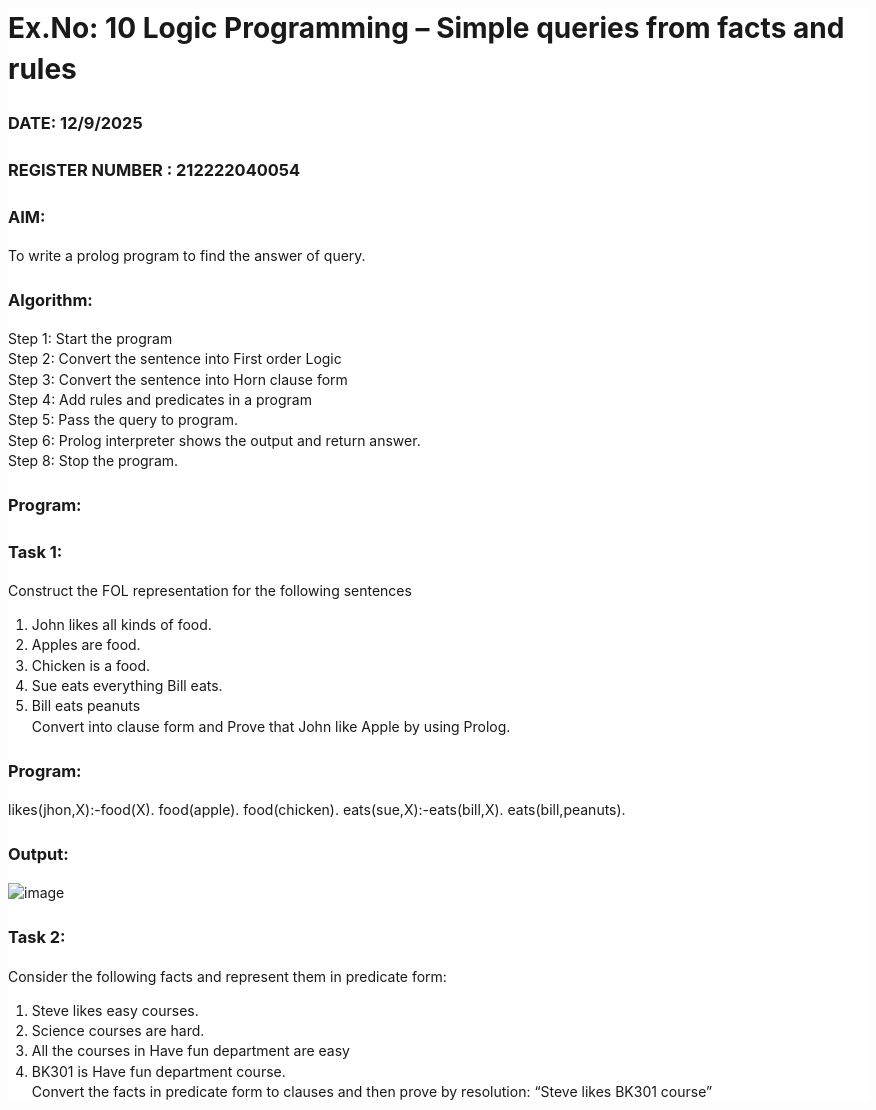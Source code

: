 # Ex.No: 10  Logic Programming –  Simple queries from facts and rules
### DATE: 12/9/2025                                                                        
### REGISTER NUMBER : 212222040054
### AIM: 
To write a prolog program to find the answer of query. 
###  Algorithm:
 Step 1: Start the program <br> 
 Step 2: Convert the sentence into First order Logic  <br> 
 Step 3:  Convert the sentence into Horn clause form  <br> 
 Step 4: Add rules and predicates in a program   <br> 
 Step 5:  Pass the query to program. <br> 
 Step 6: Prolog interpreter shows the output and return answer. <br> 
 Step 8:  Stop the program.
### Program:
### Task 1:
Construct the FOL representation for the following sentences <br> 
1.	John likes all kinds of food.  <br> 
2.	Apples are food.  <br> 
3.	Chicken is a food.  <br> 
4.	Sue eats everything Bill eats. <br> 
5.	 Bill eats peanuts  <br> 
   Convert into clause form and Prove that John like Apple by using Prolog. <br> 
### Program:

likes(jhon,X):-food(X).
food(apple).
food(chicken).
eats(sue,X):-eats(bill,X).
eats(bill,peanuts).


### Output:

<img width="1920" height="1080" alt="image" src="https://github.com/user-attachments/assets/b1db467f-6281-4462-8e2b-0fda06a8de6f" />


### Task 2:
Consider the following facts and represent them in predicate form: <br>              
1.	Steve likes easy courses. <br> 
2.	Science courses are hard. <br> 
3. All the courses in Have fun department are easy <br> 
4. BK301 is Have fun department course.<br> 
Convert the facts in predicate form to clauses and then prove by resolution: “Steve likes BK301 course”<br> 
